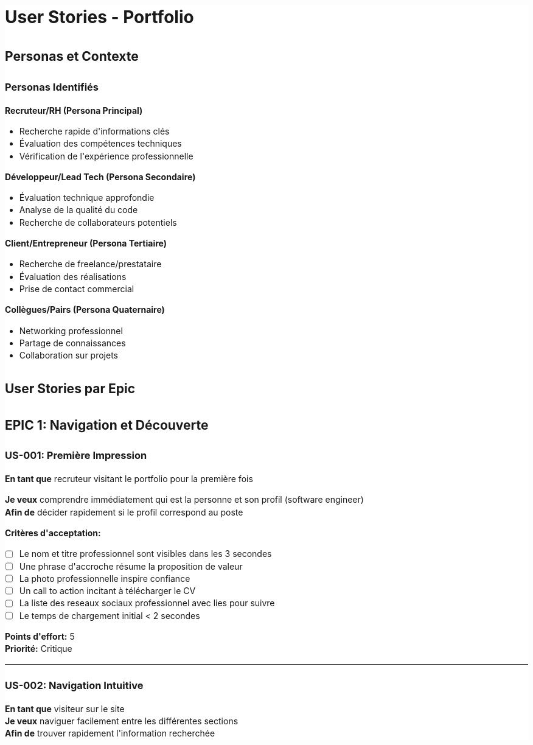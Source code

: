 # User Stories - Portfolio

## Personas et Contexte

### Personas Identifiés

**Recruteur/RH (Persona Principal)**
- Recherche rapide d'informations clés
- Évaluation des compétences techniques
- Vérification de l'expérience professionnelle

**Développeur/Lead Tech (Persona Secondaire)**
- Évaluation technique approfondie
- Analyse de la qualité du code
- Recherche de collaborateurs potentiels

**Client/Entrepreneur (Persona Tertiaire)**
- Recherche de freelance/prestataire
- Évaluation des réalisations
- Prise de contact commercial

**Collègues/Pairs (Persona Quaternaire)**
- Networking professionnel
- Partage de connaissances
- Collaboration sur projets

## User Stories par Epic

## EPIC 1: Navigation et Découverte

### US-001: Première Impression
**En tant que** recruteur visitant le portfolio pour la première fois  

**Je veux** comprendre immédiatement qui est la personne et son profil (software engineer)  
**Afin de** décider rapidement si le profil correspond au poste  

**Critères d'acceptation:**
- [ ] Le nom et titre professionnel sont visibles dans les 3 secondes
- [ ] Une phrase d'accroche résume la proposition de valeur
- [ ] La photo professionnelle inspire confiance
- [ ] Un call to action incitant à télécharger le CV
- [ ] La liste des reseaux sociaux professionnel avec lies pour suivre
- [ ] Le temps de chargement initial < 2 secondes

**Points d'effort:** 5  
**Priorité:** Critique

---

### US-002: Navigation Intuitive
**En tant que** visiteur sur le site  
**Je veux** naviguer facilement entre les différentes sections  
**Afin de** trouver rapidement l'information recherchée  
